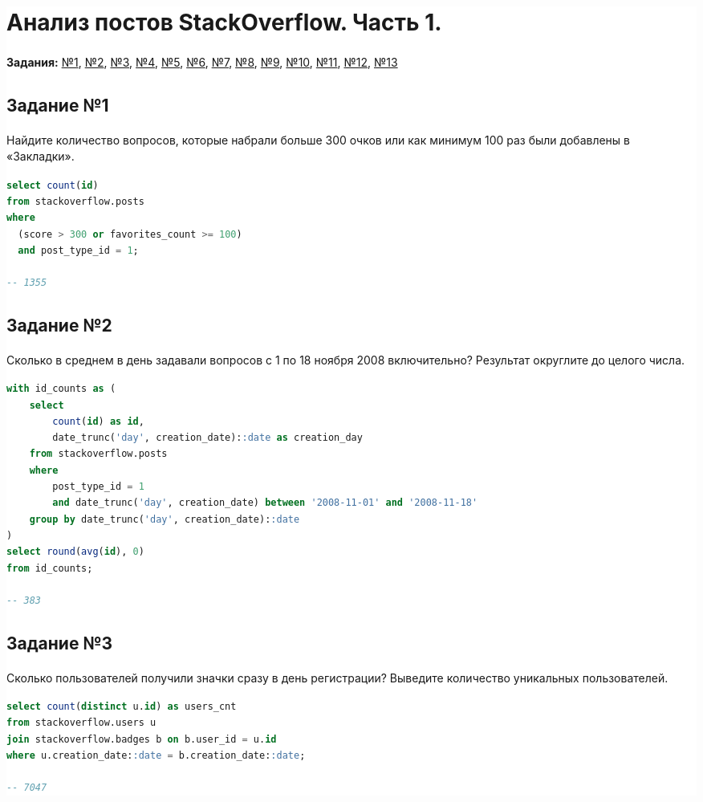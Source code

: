 # Анализ постов StackOverflow. Часть 1.

**Задания:** [№1](#задание-1), [№2](#задание-2), [№3](#задание-3), [№4](#задание-4), [№5](#задание-5), 
[№6](#задание-6), [№7](#задание-7), [№8](#задание-8), [№9](#задание-9), [№10](#задание-10), [№11](#задание-11),
[№12](#задание-12), [№13](#задание-13)

## Задание №1 
Найдите количество вопросов, которые набрали больше 300 очков или как минимум 100 раз были добавлены в «Закладки».

```sql
select count(id)
from stackoverflow.posts
where 
  (score > 300 or favorites_count >= 100)
  and post_type_id = 1;

-- 1355
```


## Задание №2
Сколько в среднем в день задавали вопросов с 1 по 18 ноября 2008 включительно? 
Результат округлите до целого числа.

```sql
with id_counts as (
    select 
		count(id) as id,
        date_trunc('day', creation_date)::date as creation_day
    from stackoverflow.posts
    where 
		post_type_id = 1
		and date_trunc('day', creation_date) between '2008-11-01' and '2008-11-18' 
    group by date_trunc('day', creation_date)::date
)
select round(avg(id), 0)
from id_counts;

-- 383
```


## Задание №3
Сколько пользователей получили значки сразу в день регистрации? 
Выведите количество уникальных пользователей.

```sql
select count(distinct u.id) as users_cnt
from stackoverflow.users u 
join stackoverflow.badges b on b.user_id = u.id 
where u.creation_date::date = b.creation_date::date;

-- 7047
```
